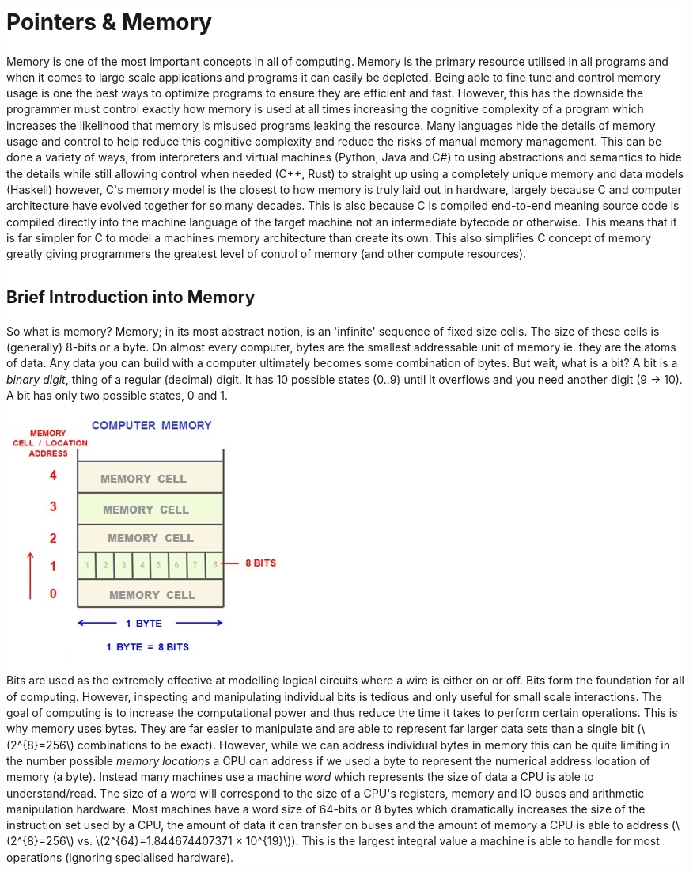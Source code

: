 # Pointers & Memory

Memory is one of the most important concepts in all of computing. Memory is the primary resource utilised in all programs and when it comes to large scale applications and programs it can easily be depleted. Being able to fine tune and control memory usage is one the best ways to optimize programs to ensure they are efficient and fast. However, this has the downside the programmer must control exactly how memory is used at all times increasing the cognitive complexity of a program which increases the likelihood that memory is misused programs leaking the resource. Many languages hide the details of memory usage and control to help reduce this cognitive complexity and reduce the risks of manual memory management. This can be done a variety of ways, from interpreters and virtual machines (Python, Java and C#) to using abstractions and semantics to hide the details while still allowing control when needed (C++, Rust) to straight up using a completely unique memory and data models (Haskell) however, C's memory model is the closest to how memory is truly laid out in hardware, largely because C and computer architecture have evolved together for so many decades. This is also because C is compiled end-to-end meaning source code is compiled directly into the machine language of the target machine not an intermediate bytecode or otherwise. This means that it is far simpler for C to model a machines memory architecture than create its own. This also simplifies C concept of memory greatly giving programmers the greatest level of control of memory (and other compute resources).

## Brief Introduction into Memory

So what is memory? Memory; in its most abstract notion, is an 'infinite' sequence of fixed size cells. The size of these cells is (generally) 8-bits or a byte. On almost every computer, bytes are the smallest addressable unit of memory ie. they are the atoms of data. Any data you can build with a computer ultimately becomes some combination of bytes. But wait, what is a bit? A bit is a _binary digit_, thing of a regular (decimal) digit. It has 10 possible states (0..9) until it overflows and you need another digit (9 -> 10). A bit has only two possible states, 0 and 1. 

![memory-cells](./imgs/memory-cells.jpg)

Bits are used as the extremely effective at modelling logical circuits where a wire is either on or off. Bits form the foundation for all of computing. However, inspecting and manipulating individual bits is tedious and only useful for small scale interactions. The goal of computing is to increase the computational power and thus reduce the time it takes to perform certain operations. This is why memory uses bytes. They are far easier to manipulate and are able to represent far larger data sets than a single bit (\\(2^{8}=256\\) combinations to be exact). However, while we can address individual bytes in memory this can be quite limiting in the number possible _memory locations_ a CPU can address if we used a byte to represent the numerical address location of memory (a byte). Instead many machines use a machine _word_ which represents the size of data a CPU is able to understand/read. The size of a word will correspond to the size of a CPU's registers, memory and IO buses and arithmetic manipulation hardware. Most machines have a word size of 64-bits or 8 bytes which dramatically increases the size of the instruction set used by a CPU, the amount of data it can transfer on buses and the amount of memory a CPU is able to address (\\(2^{8}=256\\) vs. \\(2^{64}=1.844674407371 × 10^{19}\\)). This is the largest integral value a machine is able to handle for most operations (ignoring specialised hardware).
